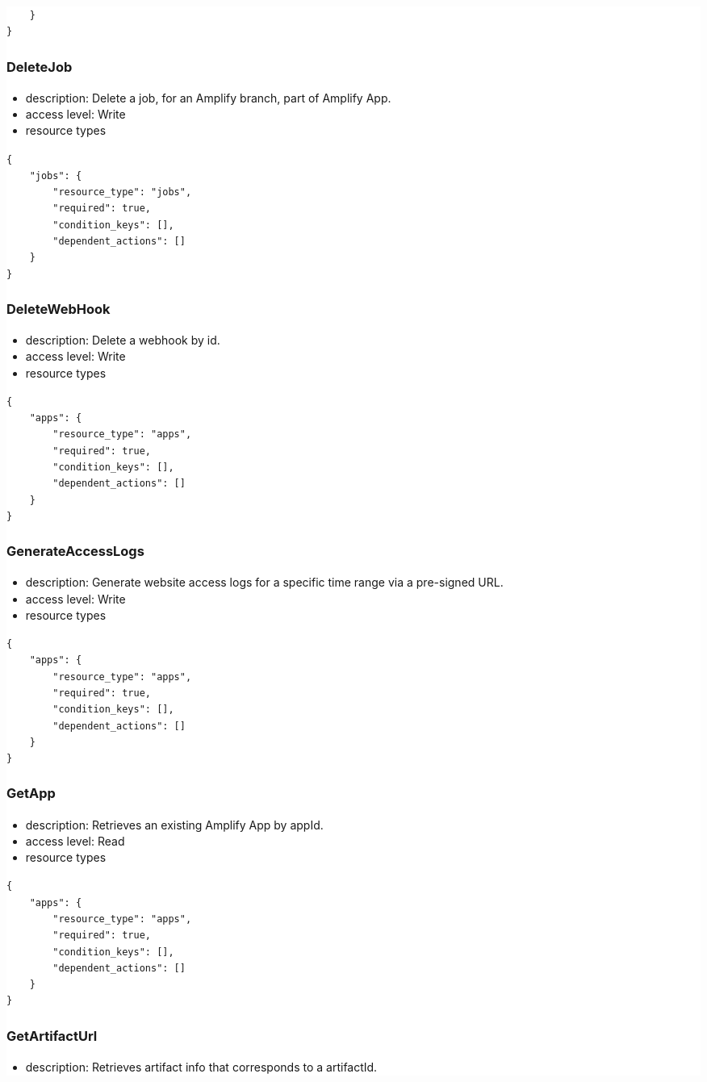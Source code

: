 ```
    }
}
```
### DeleteJob
- description: Delete a job, for an Amplify branch, part of Amplify App.
- access level: Write
- resource types
```
{
    "jobs": {
        "resource_type": "jobs",
        "required": true,
        "condition_keys": [],
        "dependent_actions": []
    }
}
```
### DeleteWebHook
- description: Delete a webhook by id.
- access level: Write
- resource types
```
{
    "apps": {
        "resource_type": "apps",
        "required": true,
        "condition_keys": [],
        "dependent_actions": []
    }
}
```
### GenerateAccessLogs
- description: Generate website access logs for a specific time range via a pre-signed URL.
- access level: Write
- resource types
```
{
    "apps": {
        "resource_type": "apps",
        "required": true,
        "condition_keys": [],
        "dependent_actions": []
    }
}
```
### GetApp
- description: Retrieves an existing Amplify App by appId.
- access level: Read
- resource types
```
{
    "apps": {
        "resource_type": "apps",
        "required": true,
        "condition_keys": [],
        "dependent_actions": []
    }
}
```
### GetArtifactUrl
- description: Retrieves artifact info that corresponds to a artifactId.